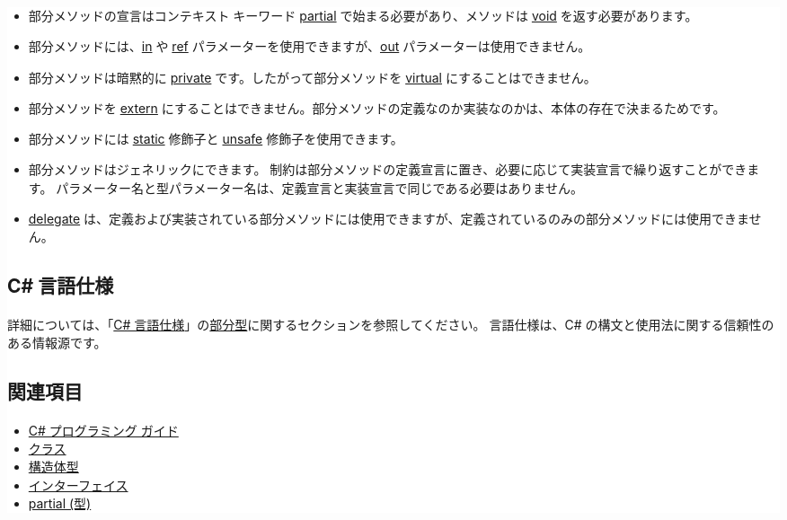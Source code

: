 - 部分メソッドの宣言はコンテキスト キーワード [partial](../../language-reference/keywords/partial-type.md) で始まる必要があり、メソッドは [void](../../language-reference/builtin-types/void.md) を返す必要があります。

- 部分メソッドには、[in](../../language-reference/keywords/in-parameter-modifier.md) や [ref](../../language-reference/keywords/ref.md) パラメーターを使用できますが、[out](../../language-reference/keywords/out-parameter-modifier.md) パラメーターは使用できません。

- 部分メソッドは暗黙的に [private](../../language-reference/keywords/private.md) です。したがって部分メソッドを [virtual](../../language-reference/keywords/virtual.md) にすることはできません。

- 部分メソッドを [extern](../../language-reference/keywords/extern.md) にすることはできません。部分メソッドの定義なのか実装なのかは、本体の存在で決まるためです。

- 部分メソッドには [static](../../language-reference/keywords/static.md) 修飾子と [unsafe](../../language-reference/keywords/unsafe.md) 修飾子を使用できます。

- 部分メソッドはジェネリックにできます。 制約は部分メソッドの定義宣言に置き、必要に応じて実装宣言で繰り返すことができます。 パラメーター名と型パラメーター名は、定義宣言と実装宣言で同じである必要はありません。

- [delegate](../../language-reference/builtin-types/reference-types.md) は、定義および実装されている部分メソッドには使用できますが、定義されているのみの部分メソッドには使用できません。

## <a name="c-language-specification"></a>C# 言語仕様

詳細については、「[C# 言語仕様](/dotnet/csharp/language-reference/language-specification/introduction)」の[部分型](~/_csharplang/spec/classes.md#partial-types)に関するセクションを参照してください。 言語仕様は、C# の構文と使用法に関する信頼性のある情報源です。

## <a name="see-also"></a>関連項目

- [C# プログラミング ガイド](../index.md)
- [クラス](./classes.md)
- [構造体型](../../language-reference/builtin-types/struct.md)
- [インターフェイス](../interfaces/index.md)
- [partial (型)](../../language-reference/keywords/partial-type.md)
